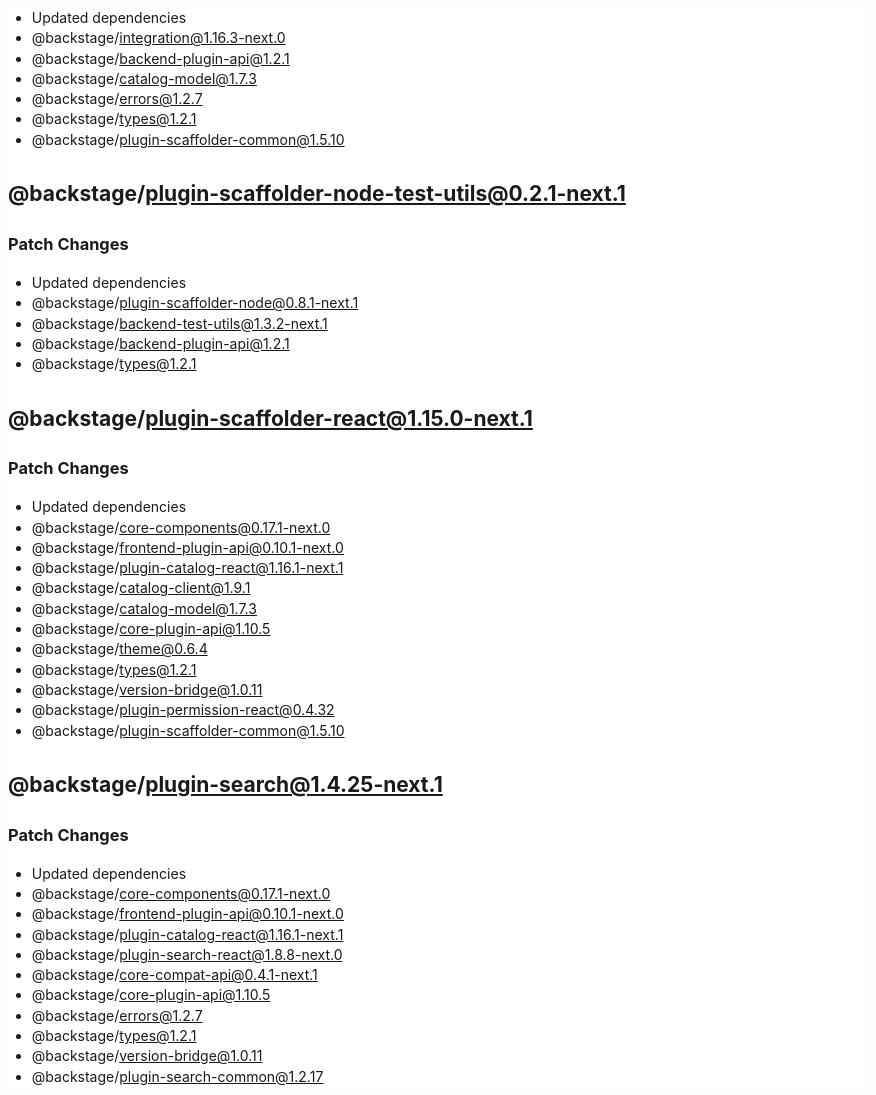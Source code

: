 - Updated dependencies
 - @backstage/integration@1.16.3-next.0
 - @backstage/backend-plugin-api@1.2.1
 - @backstage/catalog-model@1.7.3
 - @backstage/errors@1.2.7
 - @backstage/types@1.2.1
 - @backstage/plugin-scaffolder-common@1.5.10

## @backstage/plugin-scaffolder-node-test-utils@0.2.1-next.1

### Patch Changes

- Updated dependencies
 - @backstage/plugin-scaffolder-node@0.8.1-next.1
 - @backstage/backend-test-utils@1.3.2-next.1
 - @backstage/backend-plugin-api@1.2.1
 - @backstage/types@1.2.1

## @backstage/plugin-scaffolder-react@1.15.0-next.1

### Patch Changes

- Updated dependencies
 - @backstage/core-components@0.17.1-next.0
 - @backstage/frontend-plugin-api@0.10.1-next.0
 - @backstage/plugin-catalog-react@1.16.1-next.1
 - @backstage/catalog-client@1.9.1
 - @backstage/catalog-model@1.7.3
 - @backstage/core-plugin-api@1.10.5
 - @backstage/theme@0.6.4
 - @backstage/types@1.2.1
 - @backstage/version-bridge@1.0.11
 - @backstage/plugin-permission-react@0.4.32
 - @backstage/plugin-scaffolder-common@1.5.10

## @backstage/plugin-search@1.4.25-next.1

### Patch Changes

- Updated dependencies
 - @backstage/core-components@0.17.1-next.0
 - @backstage/frontend-plugin-api@0.10.1-next.0
 - @backstage/plugin-catalog-react@1.16.1-next.1
 - @backstage/plugin-search-react@1.8.8-next.0
 - @backstage/core-compat-api@0.4.1-next.1
 - @backstage/core-plugin-api@1.10.5
 - @backstage/errors@1.2.7
 - @backstage/types@1.2.1
 - @backstage/version-bridge@1.0.11
 - @backstage/plugin-search-common@1.2.17
